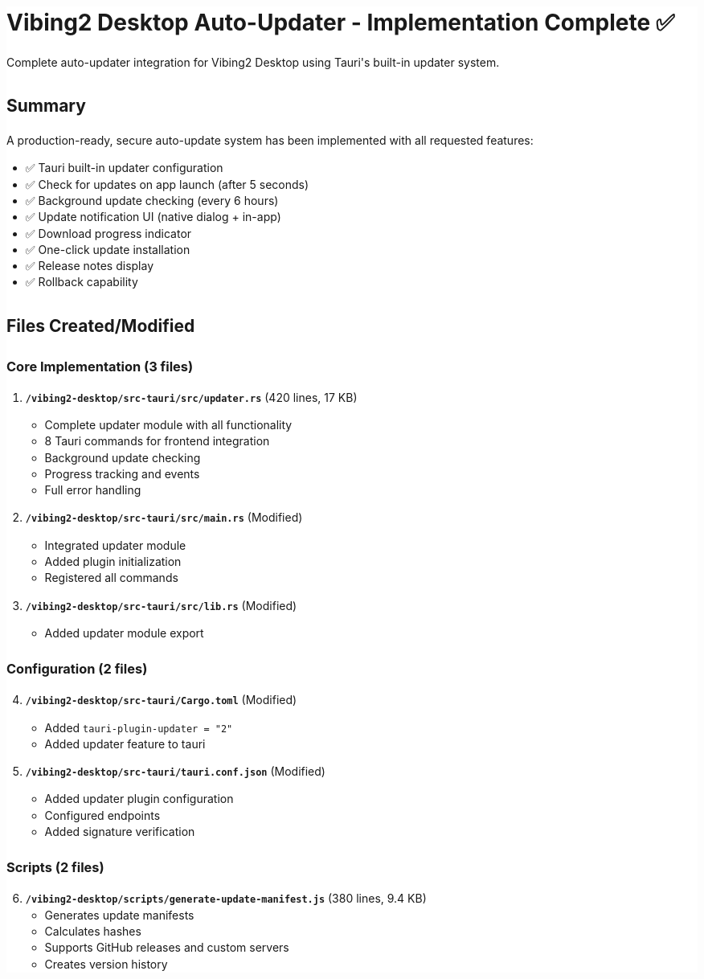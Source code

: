# Vibing2 Desktop Auto-Updater - Implementation Complete ✅

Complete auto-updater integration for Vibing2 Desktop using Tauri's built-in updater system.

## Summary

A production-ready, secure auto-update system has been implemented with all requested features:

- ✅ Tauri built-in updater configuration
- ✅ Check for updates on app launch (after 5 seconds)
- ✅ Background update checking (every 6 hours)
- ✅ Update notification UI (native dialog + in-app)
- ✅ Download progress indicator
- ✅ One-click update installation
- ✅ Release notes display
- ✅ Rollback capability

## Files Created/Modified

### Core Implementation (3 files)

1. **`/vibing2-desktop/src-tauri/src/updater.rs`** (420 lines, 17 KB)
   - Complete updater module with all functionality
   - 8 Tauri commands for frontend integration
   - Background update checking
   - Progress tracking and events
   - Full error handling

2. **`/vibing2-desktop/src-tauri/src/main.rs`** (Modified)
   - Integrated updater module
   - Added plugin initialization
   - Registered all commands

3. **`/vibing2-desktop/src-tauri/src/lib.rs`** (Modified)
   - Added updater module export

### Configuration (2 files)

4. **`/vibing2-desktop/src-tauri/Cargo.toml`** (Modified)
   - Added `tauri-plugin-updater = "2"`
   - Added updater feature to tauri

5. **`/vibing2-desktop/src-tauri/tauri.conf.json`** (Modified)
   - Added updater plugin configuration
   - Configured endpoints
   - Added signature verification

### Scripts (2 files)

6. **`/vibing2-desktop/scripts/generate-update-manifest.js`** (380 lines, 9.4 KB)
   - Generates update manifests
   - Calculates hashes
   - Supports GitHub releases and custom servers
   - Creates version history
